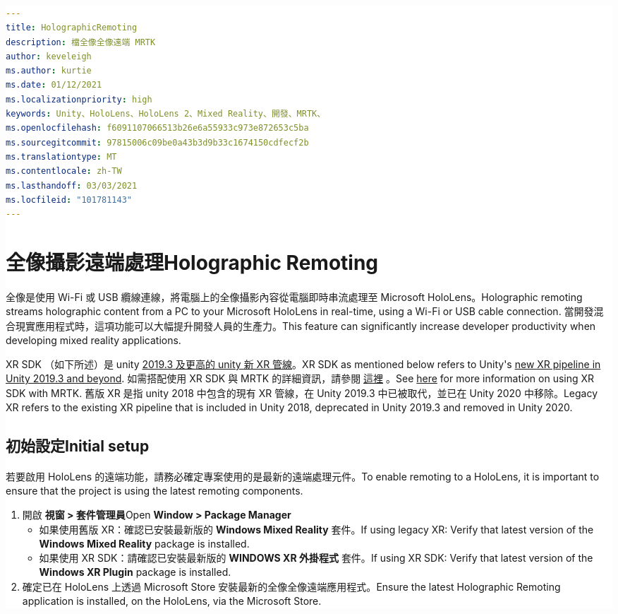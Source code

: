 ```yaml
---
title: HolographicRemoting
description: 檔全像全像遠端 MRTK
author: keveleigh
ms.author: kurtie
ms.date: 01/12/2021
ms.localizationpriority: high
keywords: Unity、HoloLens、HoloLens 2、Mixed Reality、開發、MRTK、
ms.openlocfilehash: f6091107066513b26e6a55933c973e872653c5ba
ms.sourcegitcommit: 97815006c09be0a43b3d9b33c1674150cdfecf2b
ms.translationtype: MT
ms.contentlocale: zh-TW
ms.lasthandoff: 03/03/2021
ms.locfileid: "101781143"
---
```

# <a name="holographic-remoting"></a><span data-ttu-id="57cc0-104">全像攝影遠端處理</span><span class="sxs-lookup"><span data-stu-id="57cc0-104">Holographic Remoting</span></span>

<span data-ttu-id="57cc0-105">全像是使用 Wi-Fi 或 USB 纜線連線，將電腦上的全像攝影內容從電腦即時串流處理至 Microsoft HoloLens。</span><span class="sxs-lookup"><span data-stu-id="57cc0-105">Holographic remoting streams holographic content from a PC to your Microsoft HoloLens in real-time, using a Wi-Fi or USB cable connection.</span></span> <span data-ttu-id="57cc0-106">當開發混合現實應用程式時，這項功能可以大幅提升開發人員的生產力。</span><span class="sxs-lookup"><span data-stu-id="57cc0-106">This feature can significantly increase developer productivity when developing mixed reality applications.</span></span>

<span data-ttu-id="57cc0-107">XR SDK （如下所述）是 unity [2019.3 及更高的 unity 新 XR 管線](https://blogs.unity3d.com/2020/01/24/unity-xr-platform-updates/)。</span><span class="sxs-lookup"><span data-stu-id="57cc0-107">XR SDK as mentioned below refers to Unity's [new XR pipeline in Unity 2019.3 and beyond](https://blogs.unity3d.com/2020/01/24/unity-xr-platform-updates/).</span></span> <span data-ttu-id="57cc0-108">如需搭配使用 XR SDK 與 MRTK 的詳細資訊，請參閱 [這裡](../../configuration/GettingStartedWithMRTKAndXRSDK.md) 。</span><span class="sxs-lookup"><span data-stu-id="57cc0-108">See [here](../../configuration/GettingStartedWithMRTKAndXRSDK.md) for more information on using XR SDK with MRTK.</span></span> <span data-ttu-id="57cc0-109">舊版 XR 是指 unity 2018 中包含的現有 XR 管線，在 Unity 2019.3 中已被取代，並已在 Unity 2020 中移除。</span><span class="sxs-lookup"><span data-stu-id="57cc0-109">Legacy XR refers to the existing XR pipeline that is included in Unity 2018, deprecated in Unity 2019.3 and removed in Unity 2020.</span></span>

## <a name="initial-setup"></a><span data-ttu-id="57cc0-110">初始設定</span><span class="sxs-lookup"><span data-stu-id="57cc0-110">Initial setup</span></span>

<span data-ttu-id="57cc0-111">若要啟用 HoloLens 的遠端功能，請務必確定專案使用的是最新的遠端處理元件。</span><span class="sxs-lookup"><span data-stu-id="57cc0-111">To enable remoting to a HoloLens, it is important to ensure that the project is using the latest remoting components.</span></span>

1. <span data-ttu-id="57cc0-112">開啟 **視窗 > 套件管理員**</span><span class="sxs-lookup"><span data-stu-id="57cc0-112">Open **Window > Package Manager**</span></span>
    - <span data-ttu-id="57cc0-113">如果使用舊版 XR：確認已安裝最新版的 **Windows Mixed Reality** 套件。</span><span class="sxs-lookup"><span data-stu-id="57cc0-113">If using legacy XR: Verify that latest version of the **Windows Mixed Reality** package is installed.</span></span>
    - <span data-ttu-id="57cc0-114">如果使用 XR SDK：請確認已安裝最新版的 **WINDOWS XR 外掛程式** 套件。</span><span class="sxs-lookup"><span data-stu-id="57cc0-114">If using XR SDK: Verify that latest version of the **Windows XR Plugin** package is installed.</span></span>
1. <span data-ttu-id="57cc0-115">確定已在 HoloLens 上透過 Microsoft Store 安裝最新的全像全像遠端應用程式。</span><span class="sxs-lookup"><span data-stu-id="57cc0-115">Ensure the latest Holographic Remoting application is installed, on the HoloLens, via the Microsoft Store.</span></span>
